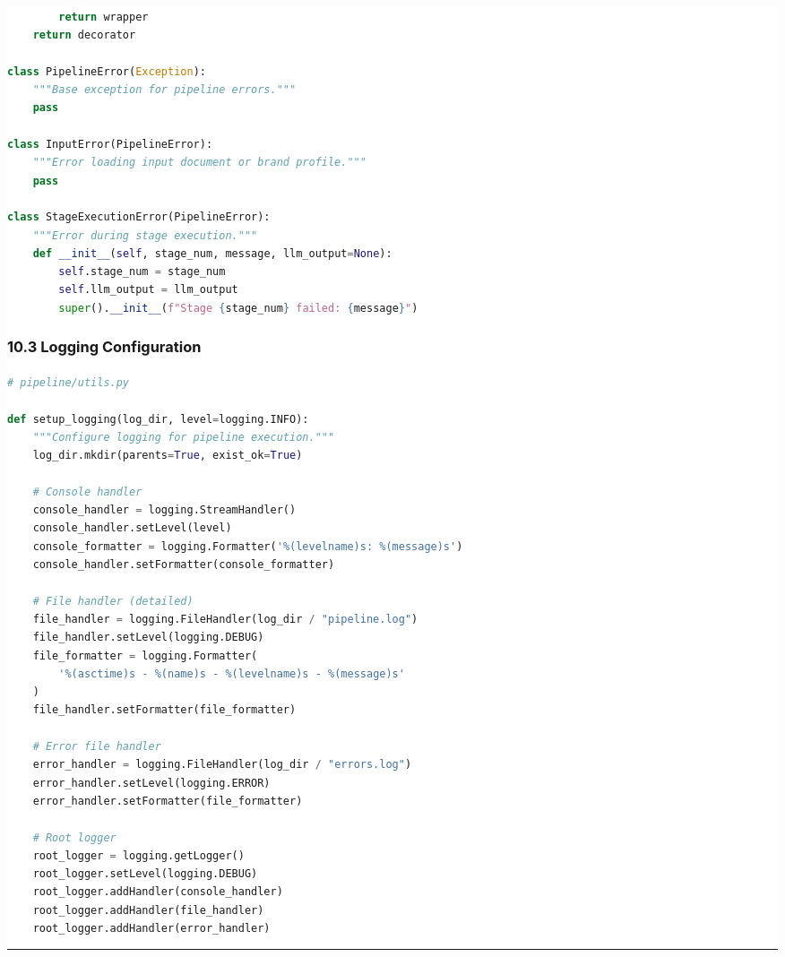 ```python
        return wrapper
    return decorator

class PipelineError(Exception):
    """Base exception for pipeline errors."""
    pass

class InputError(PipelineError):
    """Error loading input document or brand profile."""
    pass

class StageExecutionError(PipelineError):
    """Error during stage execution."""
    def __init__(self, stage_num, message, llm_output=None):
        self.stage_num = stage_num
        self.llm_output = llm_output
        super().__init__(f"Stage {stage_num} failed: {message}")
```

### 10.3 Logging Configuration

```python
# pipeline/utils.py

def setup_logging(log_dir, level=logging.INFO):
    """Configure logging for pipeline execution."""
    log_dir.mkdir(parents=True, exist_ok=True)

    # Console handler
    console_handler = logging.StreamHandler()
    console_handler.setLevel(level)
    console_formatter = logging.Formatter('%(levelname)s: %(message)s')
    console_handler.setFormatter(console_formatter)

    # File handler (detailed)
    file_handler = logging.FileHandler(log_dir / "pipeline.log")
    file_handler.setLevel(logging.DEBUG)
    file_formatter = logging.Formatter(
        '%(asctime)s - %(name)s - %(levelname)s - %(message)s'
    )
    file_handler.setFormatter(file_formatter)

    # Error file handler
    error_handler = logging.FileHandler(log_dir / "errors.log")
    error_handler.setLevel(logging.ERROR)
    error_handler.setFormatter(file_formatter)

    # Root logger
    root_logger = logging.getLogger()
    root_logger.setLevel(logging.DEBUG)
    root_logger.addHandler(console_handler)
    root_logger.addHandler(file_handler)
    root_logger.addHandler(error_handler)
```

---